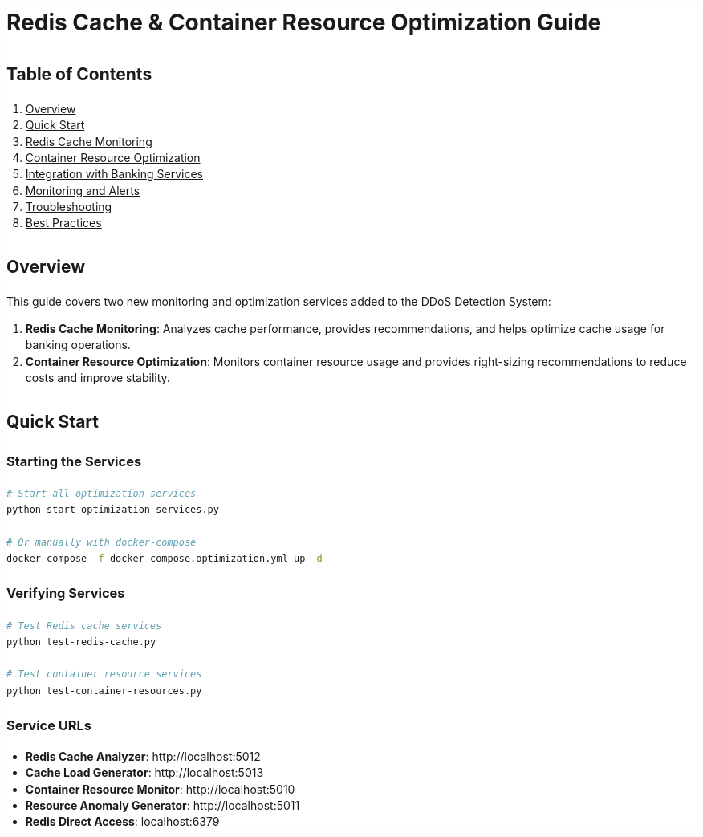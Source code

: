 # Redis Cache & Container Resource Optimization Guide

## Table of Contents
1. [Overview](#overview)
2. [Quick Start](#quick-start)
3. [Redis Cache Monitoring](#redis-cache-monitoring)
4. [Container Resource Optimization](#container-resource-optimization)
5. [Integration with Banking Services](#integration-with-banking-services)
6. [Monitoring and Alerts](#monitoring-and-alerts)
7. [Troubleshooting](#troubleshooting)
8. [Best Practices](#best-practices)

## Overview

This guide covers two new monitoring and optimization services added to the DDoS Detection System:

1. **Redis Cache Monitoring**: Analyzes cache performance, provides recommendations, and helps optimize cache usage for banking operations.
2. **Container Resource Optimization**: Monitors container resource usage and provides right-sizing recommendations to reduce costs and improve stability.

## Quick Start

### Starting the Services

```bash
# Start all optimization services
python start-optimization-services.py

# Or manually with docker-compose
docker-compose -f docker-compose.optimization.yml up -d
```

### Verifying Services

```bash
# Test Redis cache services
python test-redis-cache.py

# Test container resource services
python test-container-resources.py
```

### Service URLs

- **Redis Cache Analyzer**: http://localhost:5012
- **Cache Load Generator**: http://localhost:5013
- **Container Resource Monitor**: http://localhost:5010
- **Resource Anomaly Generator**: http://localhost:5011
- **Redis Direct Access**: localhost:6379
